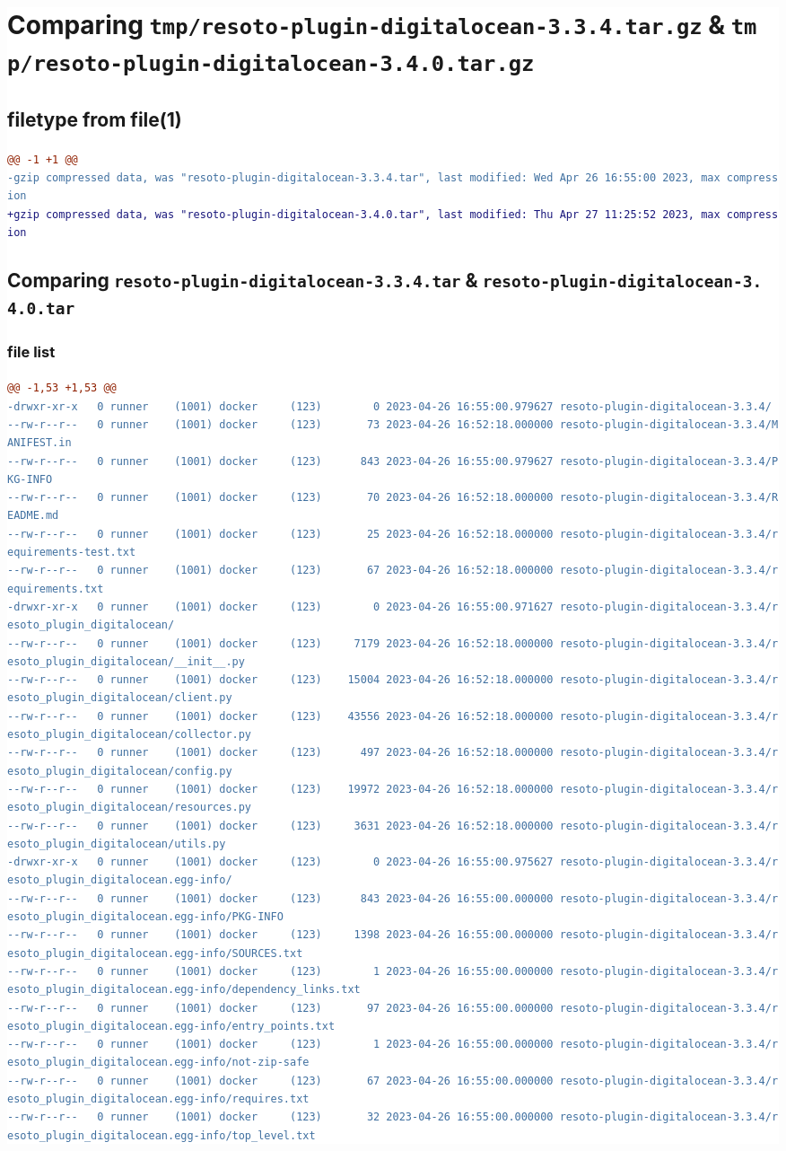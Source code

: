 # Comparing `tmp/resoto-plugin-digitalocean-3.3.4.tar.gz` & `tmp/resoto-plugin-digitalocean-3.4.0.tar.gz`

## filetype from file(1)

```diff
@@ -1 +1 @@
-gzip compressed data, was "resoto-plugin-digitalocean-3.3.4.tar", last modified: Wed Apr 26 16:55:00 2023, max compression
+gzip compressed data, was "resoto-plugin-digitalocean-3.4.0.tar", last modified: Thu Apr 27 11:25:52 2023, max compression
```

## Comparing `resoto-plugin-digitalocean-3.3.4.tar` & `resoto-plugin-digitalocean-3.4.0.tar`

### file list

```diff
@@ -1,53 +1,53 @@
-drwxr-xr-x   0 runner    (1001) docker     (123)        0 2023-04-26 16:55:00.979627 resoto-plugin-digitalocean-3.3.4/
--rw-r--r--   0 runner    (1001) docker     (123)       73 2023-04-26 16:52:18.000000 resoto-plugin-digitalocean-3.3.4/MANIFEST.in
--rw-r--r--   0 runner    (1001) docker     (123)      843 2023-04-26 16:55:00.979627 resoto-plugin-digitalocean-3.3.4/PKG-INFO
--rw-r--r--   0 runner    (1001) docker     (123)       70 2023-04-26 16:52:18.000000 resoto-plugin-digitalocean-3.3.4/README.md
--rw-r--r--   0 runner    (1001) docker     (123)       25 2023-04-26 16:52:18.000000 resoto-plugin-digitalocean-3.3.4/requirements-test.txt
--rw-r--r--   0 runner    (1001) docker     (123)       67 2023-04-26 16:52:18.000000 resoto-plugin-digitalocean-3.3.4/requirements.txt
-drwxr-xr-x   0 runner    (1001) docker     (123)        0 2023-04-26 16:55:00.971627 resoto-plugin-digitalocean-3.3.4/resoto_plugin_digitalocean/
--rw-r--r--   0 runner    (1001) docker     (123)     7179 2023-04-26 16:52:18.000000 resoto-plugin-digitalocean-3.3.4/resoto_plugin_digitalocean/__init__.py
--rw-r--r--   0 runner    (1001) docker     (123)    15004 2023-04-26 16:52:18.000000 resoto-plugin-digitalocean-3.3.4/resoto_plugin_digitalocean/client.py
--rw-r--r--   0 runner    (1001) docker     (123)    43556 2023-04-26 16:52:18.000000 resoto-plugin-digitalocean-3.3.4/resoto_plugin_digitalocean/collector.py
--rw-r--r--   0 runner    (1001) docker     (123)      497 2023-04-26 16:52:18.000000 resoto-plugin-digitalocean-3.3.4/resoto_plugin_digitalocean/config.py
--rw-r--r--   0 runner    (1001) docker     (123)    19972 2023-04-26 16:52:18.000000 resoto-plugin-digitalocean-3.3.4/resoto_plugin_digitalocean/resources.py
--rw-r--r--   0 runner    (1001) docker     (123)     3631 2023-04-26 16:52:18.000000 resoto-plugin-digitalocean-3.3.4/resoto_plugin_digitalocean/utils.py
-drwxr-xr-x   0 runner    (1001) docker     (123)        0 2023-04-26 16:55:00.975627 resoto-plugin-digitalocean-3.3.4/resoto_plugin_digitalocean.egg-info/
--rw-r--r--   0 runner    (1001) docker     (123)      843 2023-04-26 16:55:00.000000 resoto-plugin-digitalocean-3.3.4/resoto_plugin_digitalocean.egg-info/PKG-INFO
--rw-r--r--   0 runner    (1001) docker     (123)     1398 2023-04-26 16:55:00.000000 resoto-plugin-digitalocean-3.3.4/resoto_plugin_digitalocean.egg-info/SOURCES.txt
--rw-r--r--   0 runner    (1001) docker     (123)        1 2023-04-26 16:55:00.000000 resoto-plugin-digitalocean-3.3.4/resoto_plugin_digitalocean.egg-info/dependency_links.txt
--rw-r--r--   0 runner    (1001) docker     (123)       97 2023-04-26 16:55:00.000000 resoto-plugin-digitalocean-3.3.4/resoto_plugin_digitalocean.egg-info/entry_points.txt
--rw-r--r--   0 runner    (1001) docker     (123)        1 2023-04-26 16:55:00.000000 resoto-plugin-digitalocean-3.3.4/resoto_plugin_digitalocean.egg-info/not-zip-safe
--rw-r--r--   0 runner    (1001) docker     (123)       67 2023-04-26 16:55:00.000000 resoto-plugin-digitalocean-3.3.4/resoto_plugin_digitalocean.egg-info/requires.txt
--rw-r--r--   0 runner    (1001) docker     (123)       32 2023-04-26 16:55:00.000000 resoto-plugin-digitalocean-3.3.4/resoto_plugin_digitalocean.egg-info/top_level.txt
```